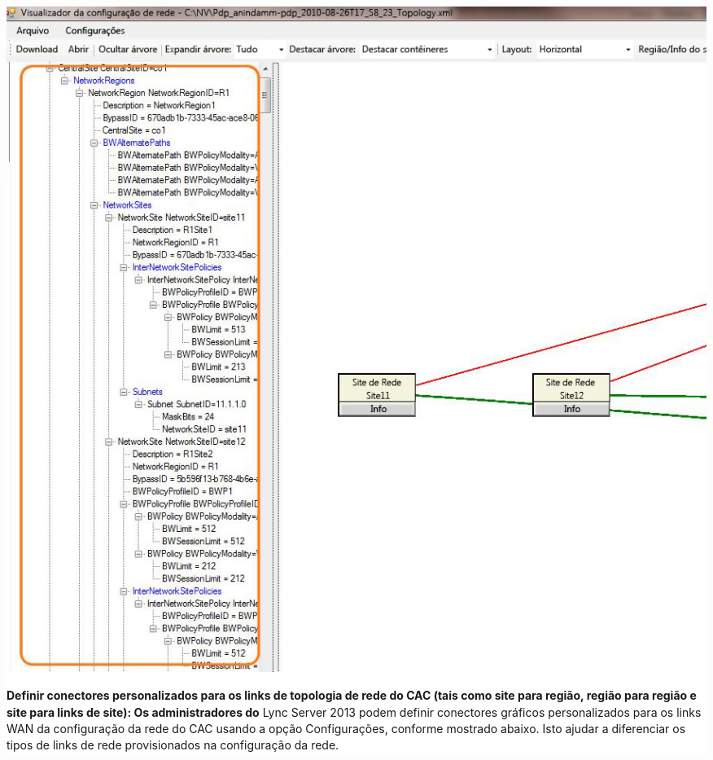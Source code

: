 ![Exibindo dados de configuração de rede na visualização de árvore.](images/JJ945604.4d924ac9-fd96-430f-b211-ee35b7ef9a23(OCS.15).jpg "Exibindo dados de configuração de rede na visualização de árvore.")

**Definir conectores personalizados para os links de topologia de rede do CAC (tais como site para região, região para região e site para links de site): Os administradores do** Lync Server 2013 podem definir conectores gráficos personalizados para os links WAN da configuração da rede do CAC usando a opção Configurações, conforme mostrado abaixo. Isto ajudar a diferenciar os tipos de links de rede provisionados na configuração da rede.
